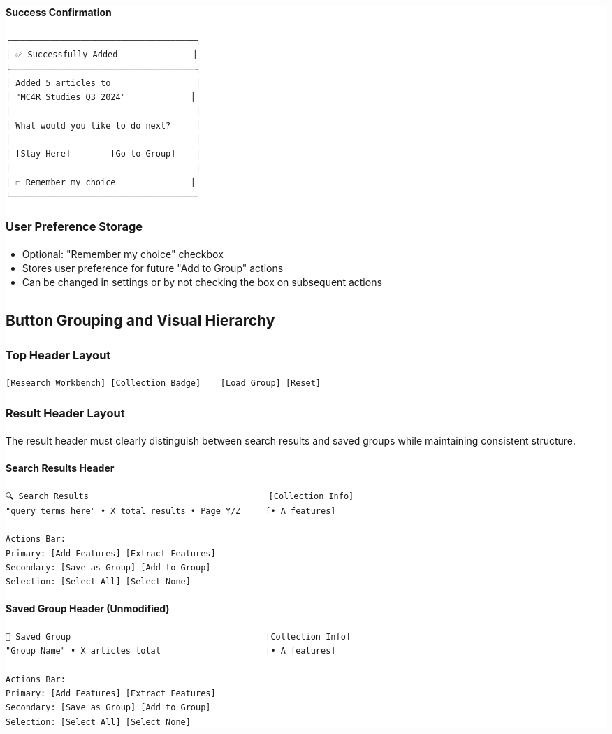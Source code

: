 #### Success Confirmation
```
┌─────────────────────────────────────┐
│ ✅ Successfully Added               │
├─────────────────────────────────────┤
│ Added 5 articles to                 │
│ "MC4R Studies Q3 2024"             │
│                                     │
│ What would you like to do next?     │
│                                     │
│ [Stay Here]        [Go to Group]    │
│                                     │
│ ☐ Remember my choice               │
└─────────────────────────────────────┘
```

### User Preference Storage
- Optional: "Remember my choice" checkbox
- Stores user preference for future "Add to Group" actions
- Can be changed in settings or by not checking the box on subsequent actions

## Button Grouping and Visual Hierarchy

### Top Header Layout
```
[Research Workbench] [Collection Badge]    [Load Group] [Reset]
```

### Result Header Layout
The result header must clearly distinguish between search results and saved groups while maintaining consistent structure.

#### Search Results Header
```
🔍 Search Results                                    [Collection Info]
"query terms here" • X total results • Page Y/Z     [• A features]

Actions Bar:
Primary: [Add Features] [Extract Features]
Secondary: [Save as Group] [Add to Group]
Selection: [Select All] [Select None]
```

#### Saved Group Header (Unmodified)
```
📁 Saved Group                                       [Collection Info]  
"Group Name" • X articles total                     [• A features]

Actions Bar:
Primary: [Add Features] [Extract Features]
Secondary: [Save as Group] [Add to Group]
Selection: [Select All] [Select None]
```
